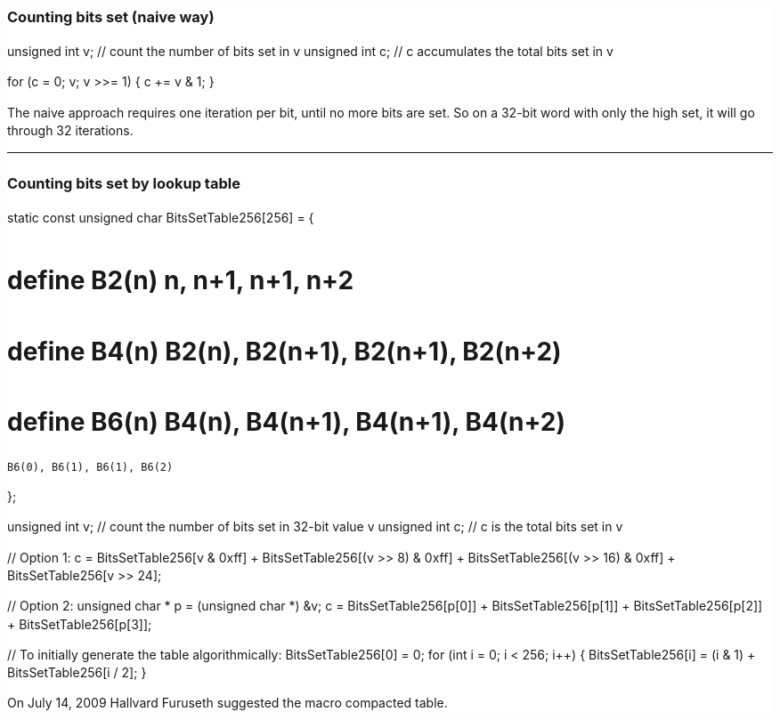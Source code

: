 ### Counting bits set (naive way)

unsigned int v; // count the number of bits set in v
unsigned int c; // c accumulates the total bits set in v

for (c = 0; v; v >>= 1)
{
  c += v & 1;
}

The naive approach requires one iteration per bit, until no more bits are set. So on a 32-bit word with only the high set, it will go through 32 iterations.

- - -

### Counting bits set by lookup table

static const unsigned char BitsSetTable256\[256\] = 
{
#   define B2(n) n,     n+1,     n+1,     n+2
#   define B4(n) B2(n), B2(n+1), B2(n+1), B2(n+2)
#   define B6(n) B4(n), B4(n+1), B4(n+1), B4(n+2)
    B6(0), B6(1), B6(1), B6(2)
};

unsigned int v; // count the number of bits set in 32-bit value v
unsigned int c; // c is the total bits set in v

// Option 1:
c = BitsSetTable256\[v & 0xff\] + 
    BitsSetTable256\[(v >> 8) & 0xff\] + 
    BitsSetTable256\[(v >> 16) & 0xff\] + 
    BitsSetTable256\[v >> 24\]; 

// Option 2:
unsigned char \* p = (unsigned char \*) &v;
c = BitsSetTable256\[p\[0\]\] + 
    BitsSetTable256\[p\[1\]\] + 
    BitsSetTable256\[p\[2\]\] +	
    BitsSetTable256\[p\[3\]\];


// To initially generate the table algorithmically:
BitsSetTable256\[0\] = 0;
for (int i = 0; i < 256; i++)
{
  BitsSetTable256\[i\] = (i & 1) + BitsSetTable256\[i / 2\];
}

On July 14, 2009 Hallvard Furuseth suggested the macro compacted table.
